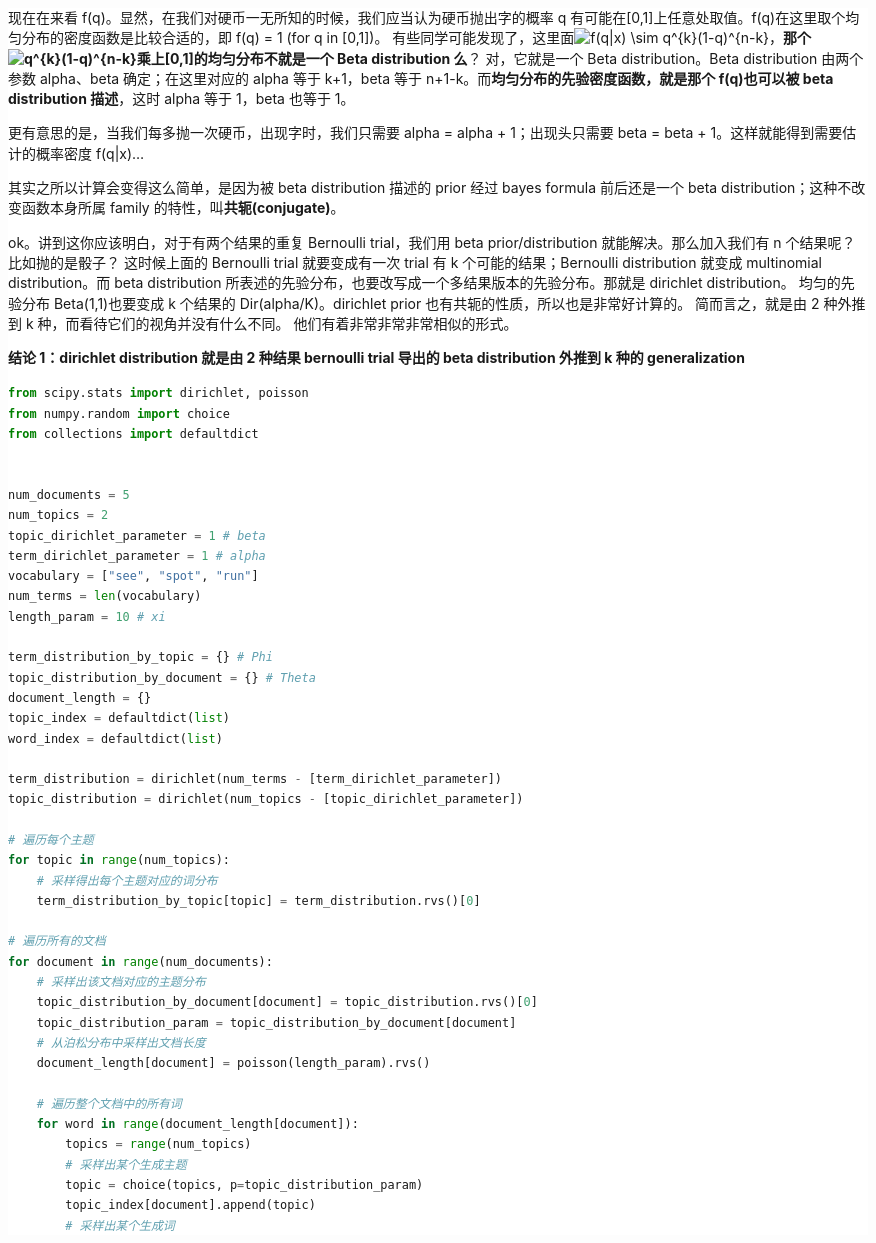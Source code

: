 现在在来看 f(q)。显然，在我们对硬币一无所知的时候，我们应当认为硬币抛出字的概率 q 有可能在[0,1]上任意处取值。f(q)在这里取个均匀分布的密度函数是比较合适的，即 f(q) = 1 (for q in [0,1])。
有些同学可能发现了，这里面![f(q|x) \sim q^{k}(1-q)^{n-k}](//zhihu.com/equation?tex=f%28q%7Cx%29+%5Csim+q%5E%7Bk%7D%281-q%29%5E%7Bn-k%7D)，**那个![q^{k}(1-q)^{n-k}](//zhihu.com/equation?tex=q%5E%7Bk%7D%281-q%29%5E%7Bn-k%7D)乘上[0,1]的均匀分布不就是一个 Beta distribution 么**？
对，它就是一个 Beta distribution。Beta distribution 由两个参数 alpha、beta 确定；在这里对应的 alpha 等于 k+1，beta 等于 n+1-k。而**均匀分布的先验密度函数，就是那个 f(q)也可以被 beta distribution 描述**，这时 alpha 等于 1，beta 也等于 1。

更有意思的是，当我们每多抛一次硬币，出现字时，我们只需要 alpha = alpha + 1；出现头只需要 beta = beta + 1。这样就能得到需要估计的概率密度 f(q|x)…

其实之所以计算会变得这么简单，是因为被 beta distribution 描述的 prior 经过 bayes formula 前后还是一个 beta distribution；这种不改变函数本身所属 family 的特性，叫**共轭(conjugate)**。

ok。讲到这你应该明白，对于有两个结果的重复 Bernoulli trial，我们用 beta prior/distribution 就能解决。那么加入我们有 n 个结果呢？比如抛的是骰子？
这时候上面的 Bernoulli trial 就要变成有一次 trial 有 k 个可能的结果；Bernoulli distribution 就变成 multinomial distribution。而 beta distribution 所表述的先验分布，也要改写成一个多结果版本的先验分布。那就是 dirichlet distribution。
均匀的先验分布 Beta(1,1)也要变成 k 个结果的 Dir(alpha/K)。dirichlet prior 也有共轭的性质，所以也是非常好计算的。
简而言之，就是由 2 种外推到 k 种，而看待它们的视角并没有什么不同。
他们有着非常非常非常相似的形式。

**结论 1：dirichlet distribution 就是由 2 种结果 bernoulli trial 导出的 beta distribution 外推到 k 种的 generalization**

```py
from scipy.stats import dirichlet, poisson
from numpy.random import choice
from collections import defaultdict


num_documents = 5
num_topics = 2
topic_dirichlet_parameter = 1 # beta
term_dirichlet_parameter = 1 # alpha
vocabulary = ["see", "spot", "run"]
num_terms = len(vocabulary)
length_param = 10 # xi

term_distribution_by_topic = {} # Phi
topic_distribution_by_document = {} # Theta
document_length = {}
topic_index = defaultdict(list)
word_index = defaultdict(list)

term_distribution = dirichlet(num_terms - [term_dirichlet_parameter])
topic_distribution = dirichlet(num_topics - [topic_dirichlet_parameter])

# 遍历每个主题
for topic in range(num_topics):
    # 采样得出每个主题对应的词分布
    term_distribution_by_topic[topic] = term_distribution.rvs()[0]

# 遍历所有的文档
for document in range(num_documents):
    # 采样出该文档对应的主题分布
    topic_distribution_by_document[document] = topic_distribution.rvs()[0]
    topic_distribution_param = topic_distribution_by_document[document]
    # 从泊松分布中采样出文档长度
    document_length[document] = poisson(length_param).rvs()

    # 遍历整个文档中的所有词
    for word in range(document_length[document]):
        topics = range(num_topics)
        # 采样出某个生成主题
        topic = choice(topics, p=topic_distribution_param)
        topic_index[document].append(topic)
        # 采样出某个生成词
```